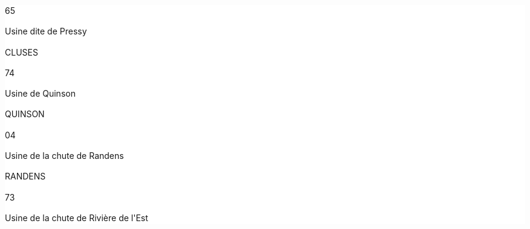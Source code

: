 65 

</td>
    </tr>
    <tr>
      <td align="center">

Usine dite de Pressy 

</td>
      <td align="center">

CLUSES 

</td>
      <td align="center">

74 

</td>
    </tr>
    <tr>
      <td align="center">

Usine de Quinson 

</td>
      <td align="center">

QUINSON 

</td>
      <td align="center">

04 

</td>
    </tr>
    <tr>
      <td align="center">

Usine de la chute de Randens 

</td>
      <td align="center">

RANDENS 

</td>
      <td align="center">

73 

</td>
    </tr>
    <tr>
      <td align="center">

Usine de la chute de Rivière de l'Est 

</td>
      <td align="center">
